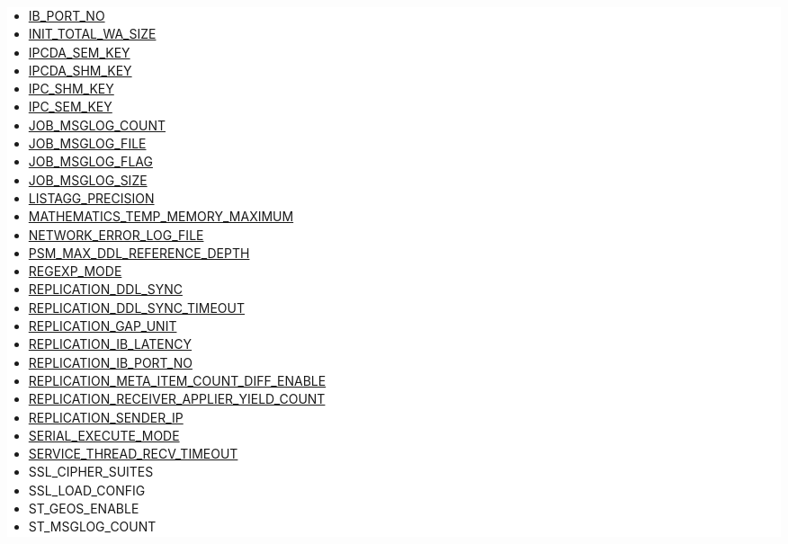 -   [IB_PORT_NO](https://github.com/ALTIBASE/Documents/blob/master/Manuals/Altibase_7.3/kor/General_Reference-1.Data%20Types%20%26%20Altibase%20Properties.md#ib_port_no)
-   [INIT_TOTAL_WA_SIZE](https://github.com/ALTIBASE/Documents/blob/master/Manuals/Altibase_7.3/kor/General_Reference-1.Data%20Types%20%26%20Altibase%20Properties.md#init_total_wa_size-%EB%8B%A8%EC%9C%84-%EB%B0%94%EC%9D%B4%ED%8A%B8)
-   [IPCDA_SEM_KEY](https://github.com/ALTIBASE/Documents/blob/master/Manuals/Altibase_7.3/kor/General_Reference-1.Data%20Types%20%26%20Altibase%20Properties.md#ipcda_sem_key)
-   [IPCDA_SHM_KEY](https://github.com/ALTIBASE/Documents/blob/master/Manuals/Altibase_7.3/kor/General_Reference-1.Data%20Types%20%26%20Altibase%20Properties.md#ipcda_shm_key)
-   [IPC_SHM_KEY](https://github.com/ALTIBASE/Documents/blob/master/Manuals/Altibase_7.3/kor/General_Reference-1.Data%20Types%20%26%20Altibase%20Properties.md#ipc_shm_key)
-   [IPC_SEM_KEY](https://github.com/ALTIBASE/Documents/blob/master/Manuals/Altibase_7.3/kor/General_Reference-1.Data%20Types%20%26%20Altibase%20Properties.md#ipc_sem_key)
-   [JOB_MSGLOG_COUNT](https://github.com/ALTIBASE/Documents/blob/master/Manuals/Altibase_7.3/kor/General_Reference-1.Data%20Types%20%26%20Altibase%20Properties.md#job_msglog_count)
-   [JOB_MSGLOG_FILE](https://github.com/ALTIBASE/Documents/blob/master/Manuals/Altibase_7.3/kor/General_Reference-1.Data%20Types%20%26%20Altibase%20Properties.md#job_msglog_file)
-   [JOB_MSGLOG_FLAG](https://github.com/ALTIBASE/Documents/blob/master/Manuals/Altibase_7.3/kor/General_Reference-1.Data%20Types%20%26%20Altibase%20Properties.md#job_msglog_flag)
-   [JOB_MSGLOG_SIZE](https://github.com/ALTIBASE/Documents/blob/master/Manuals/Altibase_7.3/kor/General_Reference-1.Data%20Types%20%26%20Altibase%20Properties.md#job_msglog_size%EB%8B%A8%EC%9C%84--%EB%B0%94%EC%9D%B4%ED%8A%B8)
-   [LISTAGG_PRECISION](https://github.com/ALTIBASE/Documents/blob/master/Manuals/Altibase_7.3/kor/General_Reference-1.Data%20Types%20%26%20Altibase%20Properties.md#listagg_precision-%EB%8B%A8%EC%9C%84-%EB%B0%94%EC%9D%B4%ED%8A%B8) 
-   [MATHEMATICS_TEMP_MEMORY_MAXIMUM](https://github.com/ALTIBASE/Documents/blob/master/Manuals/Altibase_7.3/kor/General_Reference-1.Data%20Types%20%26%20Altibase%20Properties.md#mathematics_temp_memory_maximum-%EB%8B%A8%EC%9C%84--%EB%B0%94%EC%9D%B4%ED%8A%B8)
-   [NETWORK_ERROR_LOG_FILE](https://github.com/ALTIBASE/Documents/blob/master/Manuals/Altibase_7.3/kor/General_Reference-1.Data%20Types%20%26%20Altibase%20Properties.md#network_error_log_file)
-   [PSM_MAX_DDL_REFERENCE_DEPTH](https://github.com/ALTIBASE/Documents/blob/master/Manuals/Altibase_7.3/kor/General_Reference-1.Data%20Types%20%26%20Altibase%20Properties.md#psm_max_ddl_reference_depth)
-   [REGEXP_MODE](https://github.com/ALTIBASE/Documents/blob/master/Manuals/Altibase_7.3/kor/General_Reference-1.Data%20Types%20%26%20Altibase%20Properties.md#regexp_mode)  
-   [REPLICATION_DDL_SYNC](https://github.com/ALTIBASE/Documents/blob/master/Manuals/Altibase_7.3/kor/General_Reference-1.Data%20Types%20%26%20Altibase%20Properties.md#replication_ddl_sync)
-   [REPLICATION_DDL_SYNC_TIMEOUT](https://github.com/ALTIBASE/Documents/blob/master/Manuals/Altibase_7.3/kor/General_Reference-1.Data%20Types%20%26%20Altibase%20Properties.md#replication_ddl_sync_timeout--%EB%8B%A8%EC%9C%84--%EC%B4%88-) 
-   [REPLICATION_GAP_UNIT](https://github.com/ALTIBASE/Documents/blob/master/Manuals/Altibase_7.3/kor/General_Reference-1.Data%20Types%20%26%20Altibase%20Properties.md#replication_gap_unit-%EB%8B%A8%EC%9C%84-%EB%B0%94%EC%9D%B4%ED%8A%B8)
-   [REPLICATION_IB_LATENCY](https://github.com/ALTIBASE/Documents/blob/master/Manuals/Altibase_7.3/kor/General_Reference-1.Data%20Types%20%26%20Altibase%20Properties.md#replication_ib_latency)
-   [REPLICATION_IB_PORT_NO](https://github.com/ALTIBASE/Documents/blob/master/Manuals/Altibase_7.3/kor/General_Reference-1.Data%20Types%20%26%20Altibase%20Properties.md#replication_ib_port_no)
-   [REPLICATION_META_ITEM_COUNT_DIFF_ENABLE](https://github.com/ALTIBASE/Documents/blob/master/Manuals/Altibase_7.3/kor/General_Reference-1.Data%20Types%20%26%20Altibase%20Properties.md#replication_meta_item_count_diff_enable) 
-   [REPLICATION_RECEIVER_APPLIER_YIELD_COUNT](https://github.com/ALTIBASE/Documents/blob/master/Manuals/Altibase_7.3/kor/General_Reference-1.Data%20Types%20%26%20Altibase%20Properties.md#replication_receiver_applier_yield_count)
-   [REPLICATION_SENDER_IP](https://github.com/ALTIBASE/Documents/blob/master/Manuals/Altibase_7.3/kor/General_Reference-1.Data%20Types%20%26%20Altibase%20Properties.md#replication_sender_ip)
-   [SERIAL_EXECUTE_MODE](https://github.com/ALTIBASE/Documents/blob/master/Manuals/Altibase_7.3/kor/General_Reference-1.Data%20Types%20%26%20Altibase%20Properties.md#serial_execute_mode)
-   [SERVICE_THREAD_RECV_TIMEOUT](https://github.com/ALTIBASE/Documents/blob/master/Manuals/Altibase_7.3/kor/General_Reference-1.Data%20Types%20%26%20Altibase%20Properties.md#service_thread_recv_timeout%EB%8B%A8%EC%9C%84--%EC%B4%88)
-   SSL_CIPHER_SUITES
-   SSL_LOAD_CONFIG
-   ST_GEOS_ENABLE         
-   ST_MSGLOG_COUNT